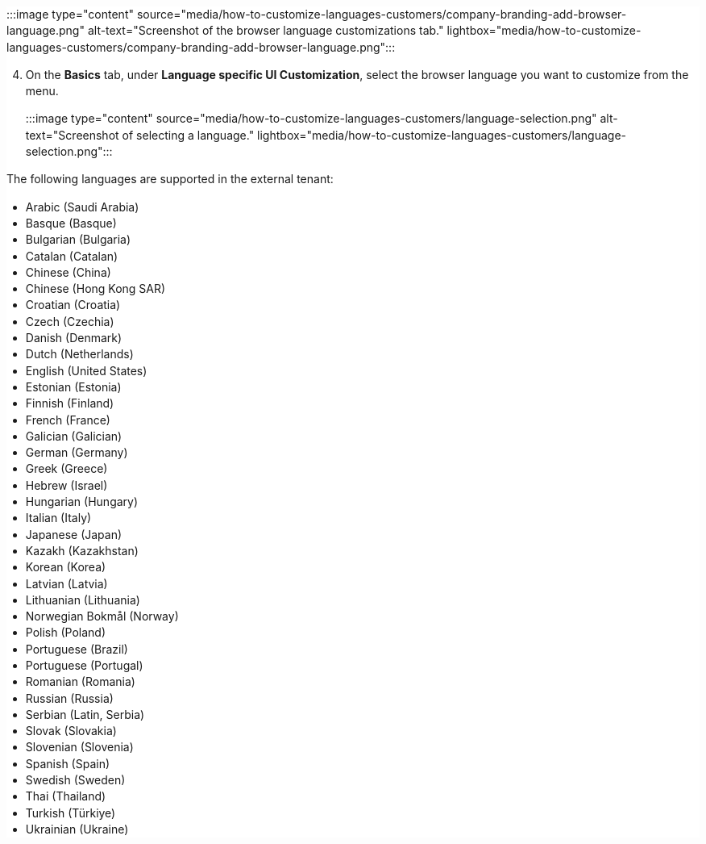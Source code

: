    :::image type="content" source="media/how-to-customize-languages-customers/company-branding-add-browser-language.png" alt-text="Screenshot of the browser language customizations tab." lightbox="media/how-to-customize-languages-customers/company-branding-add-browser-language.png":::

4. On the **Basics** tab, under **Language specific UI Customization**, select the browser language you want to customize from the menu. 

   :::image type="content" source="media/how-to-customize-languages-customers/language-selection.png" alt-text="Screenshot of selecting a language." lightbox="media/how-to-customize-languages-customers/language-selection.png":::

The following languages are supported in the external tenant: 

   - Arabic (Saudi Arabia)
   - Basque (Basque)
   - Bulgarian (Bulgaria)
   - Catalan (Catalan)
   - Chinese (China)
   - Chinese (Hong Kong SAR)
   - Croatian (Croatia)
   - Czech (Czechia)
   - Danish (Denmark)
   - Dutch (Netherlands)
   - English (United States)
   - Estonian (Estonia)
   - Finnish (Finland)
   - French (France)
   - Galician (Galician)
   - German (Germany)
   - Greek (Greece)
   - Hebrew (Israel)
   - Hungarian (Hungary)
   - Italian (Italy)
   - Japanese (Japan)
   - Kazakh (Kazakhstan)
   - Korean (Korea)
   - Latvian (Latvia)
   - Lithuanian (Lithuania)
   - Norwegian Bokmål (Norway)
   - Polish (Poland)
   - Portuguese (Brazil)
   - Portuguese (Portugal)
   - Romanian (Romania)
   - Russian (Russia)
   - Serbian (Latin, Serbia)
   - Slovak (Slovakia)
   - Slovenian (Slovenia)
   - Spanish (Spain)
   - Swedish (Sweden)
   - Thai (Thailand)
   - Turkish (Türkiye)
   - Ukrainian (Ukraine)
   